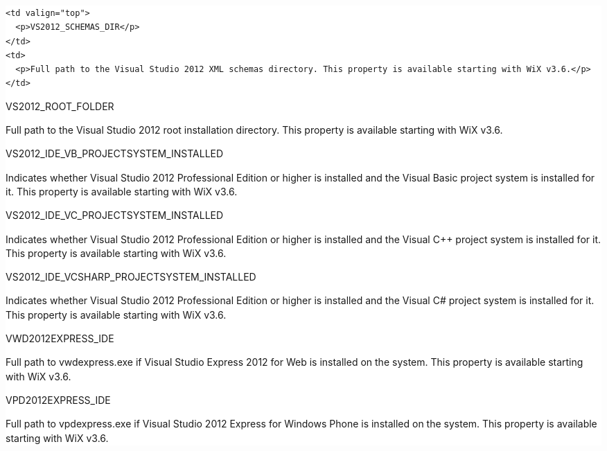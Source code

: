     <td valign="top">
      <p>VS2012_SCHEMAS_DIR</p>
    </td>
    <td>
      <p>Full path to the Visual Studio 2012 XML schemas directory. This property is available starting with WiX v3.6.</p>
    </td>
  </tr>
  <tr>
    <td valign="top">
      <p>VS2012_ROOT_FOLDER</p>
    </td>
    <td>
      <p>Full path to the Visual Studio 2012 root installation directory. This property is available starting with WiX v3.6.</p>
    </td>
  </tr>
  <tr>
    <td valign="top">
      <p>VS2012_IDE_VB_PROJECTSYSTEM_INSTALLED</p>
    </td>
    <td>
      <p>Indicates whether Visual Studio 2012 Professional Edition or higher is installed and the Visual Basic project system is installed for it. This property is available starting with WiX v3.6.</p>
    </td>
  </tr>
  <tr>
    <td valign="top">
      <p>VS2012_IDE_VC_PROJECTSYSTEM_INSTALLED</p>
    </td>
    <td>
      <p>Indicates whether Visual Studio 2012 Professional Edition or higher is installed and the Visual C++ project system is installed for it. This property is available starting with WiX v3.6.</p>
    </td>
  </tr>
  <tr>
    <td valign="top">
      <p>VS2012_IDE_VCSHARP_PROJECTSYSTEM_INSTALLED</p>
    </td>
    <td>
      <p>Indicates whether Visual Studio 2012 Professional Edition or higher is installed and the Visual C# project system is installed for it. This property is available starting with WiX v3.6.</p>
    </td>
  </tr>
  <tr>
    <td valign="top">
      <p>VWD2012EXPRESS_IDE</p>
    </td>
    <td>
      <p>Full path to vwdexpress.exe if Visual Studio Express 2012 for Web is installed on the system. This property is available starting with WiX v3.6.</p>
    </td>
  </tr>
  <tr>
    <td valign="top">
      <p>VPD2012EXPRESS_IDE</p>
    </td>
    <td>
      <p>Full path to vpdexpress.exe if Visual Studio 2012 Express for Windows Phone is installed on the system. This property is available starting with WiX v3.6.</p>
    </td>
  </tr>
  <tr>
    <td valign="top">